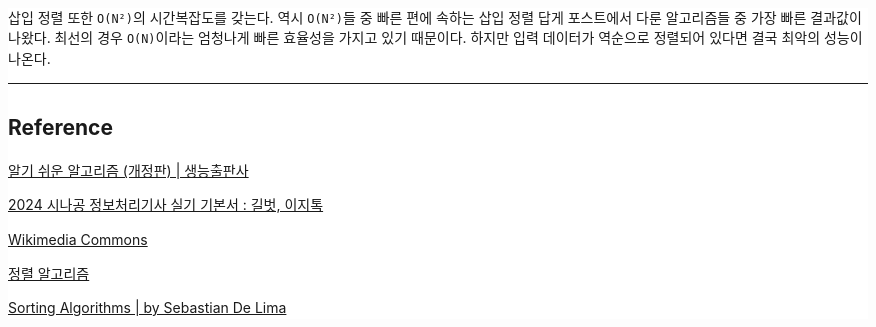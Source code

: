 삽입 정렬 또한 `O(N²)`의 시간복잡도를 갖는다. 역시 `O(N²)`들 중 빠른 편에 속하는 삽입 정렬 답게 포스트에서 다룬 알고리즘들 중 가장 빠른 결과값이 나왔다. 최선의 경우 `O(N)`이라는 엄청나게 빠른 효율성을 가지고 있기 때문이다. 하지만 입력 데이터가 역순으로 정렬되어 있다면 결국 최악의 성능이 나온다.

---

## Reference

[알기 쉬운 알고리즘 (개정판) | 생능출판사](https://www.booksr.co.kr/product/%EC%95%8C%EA%B8%B0-%EC%89%AC%EC%9A%B4-%EC%95%8C%EA%B3%A0%EB%A6%AC%EC%A6%98-%EA%B0%9C%EC%A0%95%ED%8C%90/)

[2024 시나공 정보처리기사 실기 기본서 : 길벗, 이지톡](https://www.gilbut.co.kr/book/view?bookcode=BN003987)

[Wikimedia Commons](https://commons.wikimedia.org/wiki/Main_Page)

[정렬 알고리즘](https://woongsin94.tistory.com/211)

[Sorting Algorithms | by Sebastian De Lima](https://levelup.gitconnected.com/sorting-algorithms-selection-sort-bubble-sort-merge-sort-and-quicksort-75479f8f80b1)
